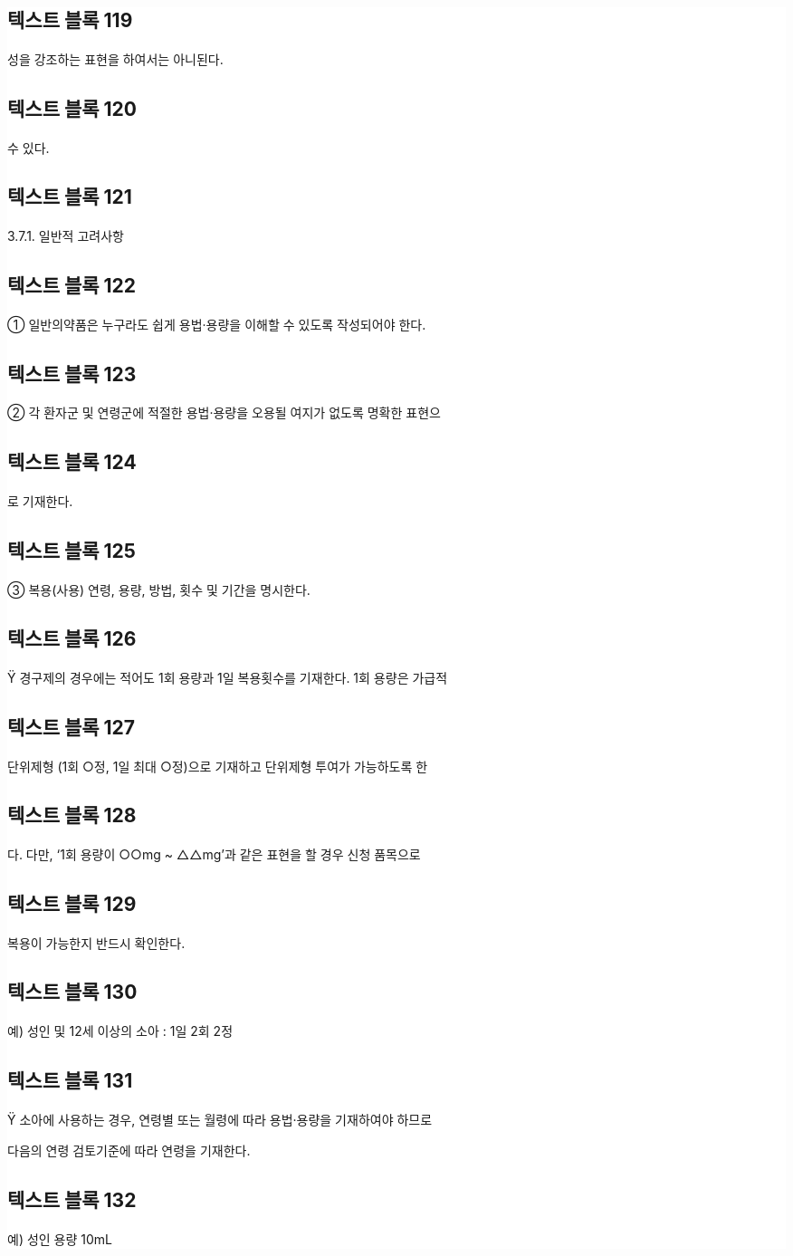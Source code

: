 ## 텍스트 블록 119
성을 강조하는 표현을 하여서는 아니된다.

## 텍스트 블록 120
수 있다.

## 텍스트 블록 121
3.7.1. 일반적 고려사항

## 텍스트 블록 122
① 일반의약품은 누구라도 쉽게 용법‧용량을 이해할 수 있도록 작성되어야 한다.

## 텍스트 블록 123
② 각 환자군 및 연령군에 적절한 용법‧용량을 오용될 여지가 없도록 명확한 표현으

## 텍스트 블록 124
로 기재한다.

## 텍스트 블록 125
③ 복용(사용) 연령, 용량, 방법, 횟수 및 기간을 명시한다.

## 텍스트 블록 126
Ÿ 경구제의 경우에는 적어도 1회 용량과 1일 복용횟수를 기재한다. 1회 용량은 가급적

## 텍스트 블록 127
단위제형 (1회 ○정, 1일 최대 ○정)으로 기재하고 단위제형 투여가 가능하도록 한

## 텍스트 블록 128
다. 다만, ‘1회 용량이 ○○mg ~ △△mg’과 같은 표현을 할 경우 신청 품목으로

## 텍스트 블록 129
복용이 가능한지 반드시 확인한다.

## 텍스트 블록 130
예) 성인 및 12세 이상의 소아 : 1일 2회 2정

## 텍스트 블록 131
Ÿ 소아에 사용하는 경우, 연령별 또는 월령에 따라 용법‧용량을 기재하여야 하므로

다음의 연령 검토기준에 따라 연령을 기재한다.

## 텍스트 블록 132
예) 성인 용량 10mL

